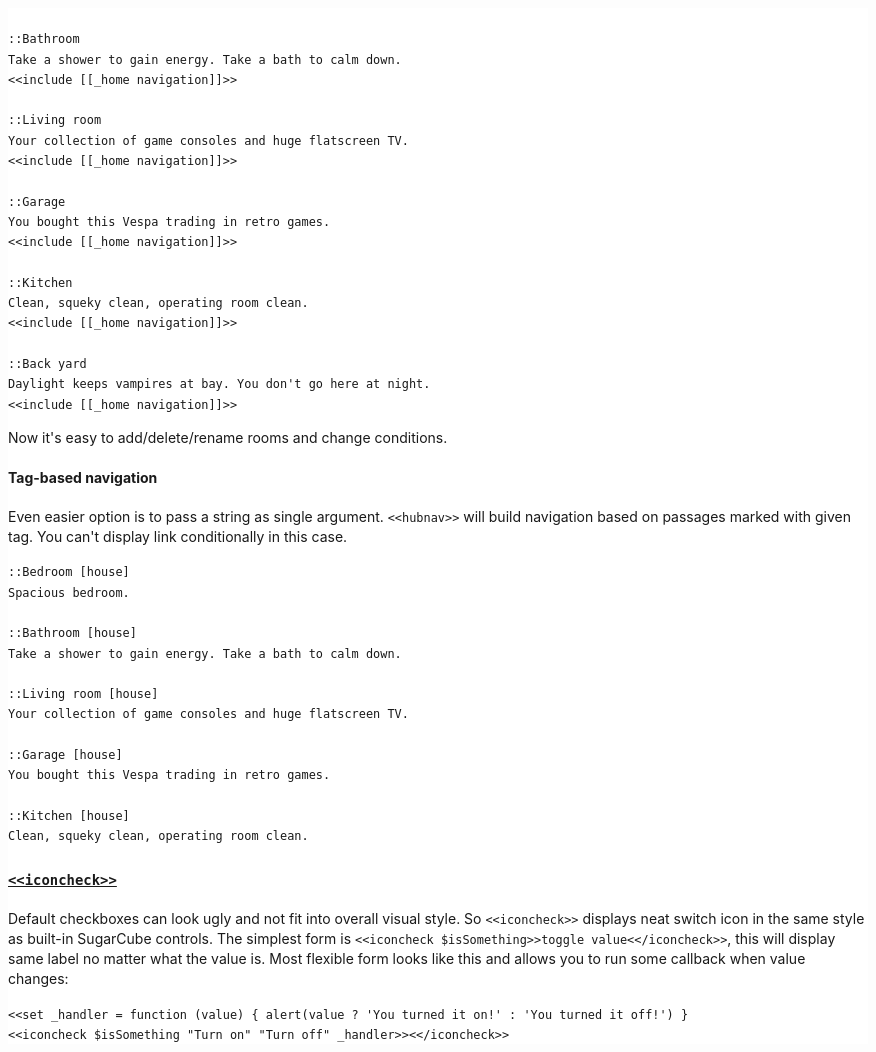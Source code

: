 ```

::Bathroom
Take a shower to gain energy. Take a bath to calm down.
<<include [[_home navigation]]>>

::Living room
Your collection of game consoles and huge flatscreen TV.
<<include [[_home navigation]]>>

::Garage
You bought this Vespa trading in retro games.
<<include [[_home navigation]]>>

::Kitchen
Clean, squeky clean, operating room clean.
<<include [[_home navigation]]>>

::Back yard
Daylight keeps vampires at bay. You don't go here at night.
<<include [[_home navigation]]>>
```

Now it's easy to add/delete/rename rooms and change conditions.

#### Tag-based navigation

Even easier option is to pass a string as single argument. `<<hubnav>>` will build navigation based on passages marked with given tag. You can't display link conditionally in this case.

```
::Bedroom [house]
Spacious bedroom.

::Bathroom [house]
Take a shower to gain energy. Take a bath to calm down.

::Living room [house]
Your collection of game consoles and huge flatscreen TV.

::Garage [house]
You bought this Vespa trading in retro games.

::Kitchen [house]
Clean, squeky clean, operating room clean.
```

### [`<<iconcheck>>`](./iconcheckbox.js)

Default checkboxes can look ugly and not fit into overall visual style. So `<<iconcheck>>` displays neat switch icon in the same style as built-in SugarCube controls.
The simplest form is `<<iconcheck $isSomething>>toggle value<</iconcheck>>`, this will display same label no matter what the value is.
Most flexible form looks like this and allows you to run some callback when value changes:
```
<<set _handler = function (value) { alert(value ? 'You turned it on!' : 'You turned it off!') }
<<iconcheck $isSomething "Turn on" "Turn off" _handler>><</iconcheck>>
```
